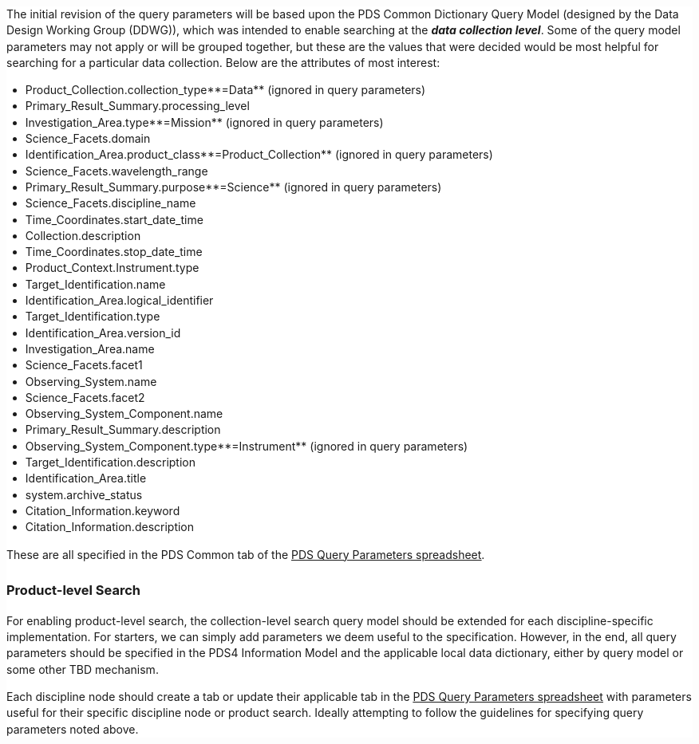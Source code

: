 The initial revision of the query parameters will be based upon the PDS
Common Dictionary Query Model (designed by the Data Design Working Group
(DDWG)), which was intended to enable searching at the ***data
collection level***. Some of the query model parameters may not apply or
will be grouped together, but these are the values that were decided
would be most helpful for searching for a particular data collection.
Below are the attributes of most interest:

-   Product\_Collection.collection\_type**=Data** (ignored in query parameters)
-   Primary\_Result\_Summary.processing\_level
-   Investigation\_Area.type**=Mission** (ignored in query parameters)
-   Science\_Facets.domain
-   Identification\_Area.product\_class**=Product\_Collection** (ignored in query parameters)
-   Science\_Facets.wavelength\_range
-   Primary\_Result\_Summary.purpose**=Science** (ignored in query parameters)
-   Science\_Facets.discipline\_name
-   Time\_Coordinates.start\_date\_time
-   Collection.description
-   Time\_Coordinates.stop\_date\_time
-   Product\_Context.Instrument.type
-   Target\_Identification.name
-   Identification\_Area.logical\_identifier
-   Target\_Identification.type
-   Identification\_Area.version\_id
-   Investigation\_Area.name
-   Science\_Facets.facet1
-   Observing\_System.name
-   Science\_Facets.facet2
-   Observing\_System\_Component.name
-   Primary\_Result\_Summary.description
-   Observing\_System\_Component.type**=Instrument** (ignored in query parameters)
-   Target\_Identification.description
-   Identification\_Area.title
-   system.archive\_status
-   Citation\_Information.keyword
-   Citation\_Information.description

These are all specified in the PDS Common tab of the [<u>PDS Query
Parameters
spreadsheet</u>](https://docs.google.com/spreadsheets/d/1DyEnLz-U2R1Ej4cTVfCCJVCX6YCWoiLUA_m2mSLW6Qk/edit#gid=0).

### Product-level Search

For enabling product-level search, the collection-level search query
model should be extended for each discipline-specific implementation.
For starters, we can simply add parameters we deem useful to the
specification. However, in the end, all query parameters should be
specified in the PDS4 Information Model and the applicable local data
dictionary, either by query model or some other TBD mechanism.

Each discipline node should create a tab or update their applicable tab
in the [<u>PDS Query Parameters
spreadsheet</u>](https://docs.google.com/spreadsheets/d/1DyEnLz-U2R1Ej4cTVfCCJVCX6YCWoiLUA_m2mSLW6Qk/edit#gid=0)
with parameters useful for their specific discipline node or product
search. Ideally attempting to follow the guidelines for specifying query
parameters noted above.
